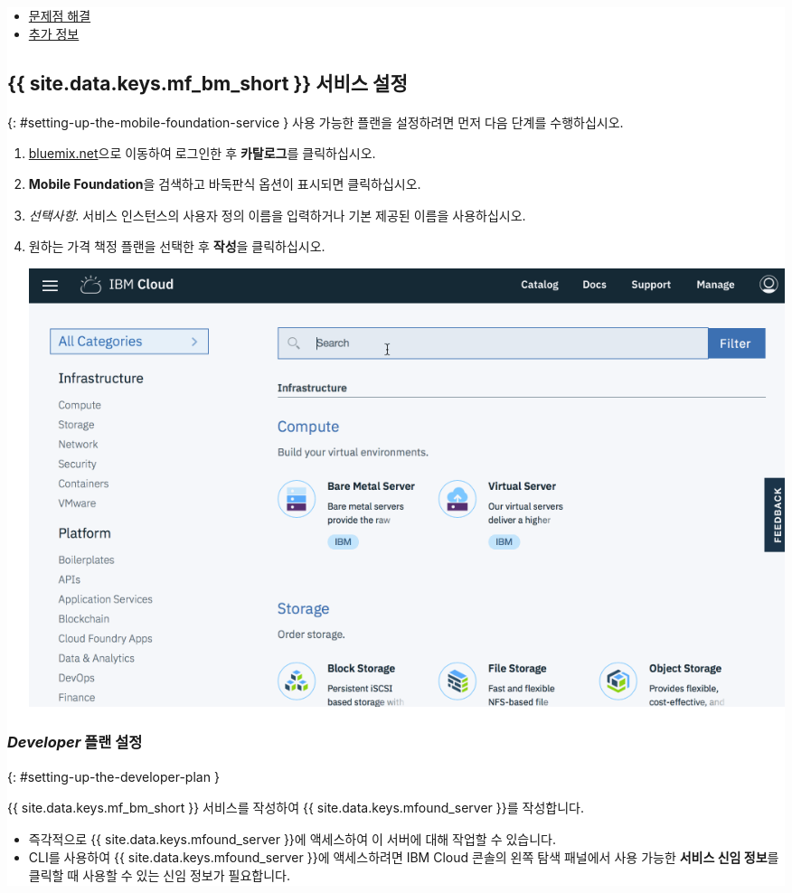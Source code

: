 - [문제점 해결](#troubleshooting)
- [추가 정보](#further-reading)

## {{ site.data.keys.mf_bm_short }} 서비스 설정
{: #setting-up-the-mobile-foundation-service }
사용 가능한 플랜을 설정하려면 먼저 다음 단계를 수행하십시오.

1. [bluemix.net](http://bluemix.net)으로 이동하여 로그인한 후 **카탈로그**를 클릭하십시오.
2. **Mobile Foundation**을 검색하고 바둑판식 옵션이 표시되면 클릭하십시오.
3. *선택사항*. 서비스 인스턴스의 사용자 정의 이름을 입력하거나 기본 제공된 이름을 사용하십시오.
4. 원하는 가격 책정 플랜을 선택한 후 **작성**을 클릭하십시오.

    <img class="gifplayer" alt="{{ site.data.keys.mf_bm_short }} 서비스 인스턴스 작성" src="mf-create-new.png"/>

### *Developer* 플랜 설정
{: #setting-up-the-developer-plan }

{{ site.data.keys.mf_bm_short }} 서비스를 작성하여 {{ site.data.keys.mfound_server }}를 작성합니다.
  * 즉각적으로 {{ site.data.keys.mfound_server }}에 액세스하여 이 서버에 대해 작업할 수 있습니다.
  * CLI를 사용하여 {{ site.data.keys.mfound_server }}에 액세스하려면 IBM Cloud 콘솔의 왼쪽 탐색 패널에서 사용 가능한 **서비스 신임 정보**를 클릭할 때 사용할 수 있는 신임 정보가 필요합니다.
